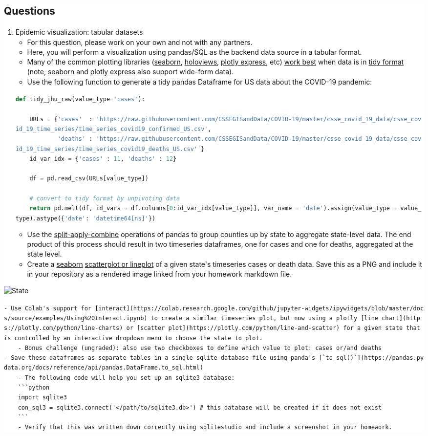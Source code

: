 ## Questions

1. Epidemic visualization: tabular datasets
    - For this question, please work on your own and not with any partners.
    - Here, you will perform a visualization using pandas/SQL as the backend data source in a tabular format.
    - Many of the common plotting libraries ([seaborn](https://seaborn.pydata.org/index.html), [holoviews](https://holoviews.org/getting_started/Tabular_Datasets.html), [plotly express](https://plotly.com/python/plotly-express), etc) [work best](https://pyviz-dev.github.io/pyviz/tutorial/Working_with_Tabular_Data.html) when data is in [tidy format](https://vita.had.co.nz/papers/tidy-data.pdf) (note, [seaborn](https://seaborn.pydata.org/tutorial/data_structure.html#long-form-vs-wide-form-data) and [plotly express](https://plotly.com/python/wide-form) also support wide-form data).
    - Use the following function to generate a tidy pandas Dataframe for US data about the COVID-19 pandemic:
    ```python
    def tidy_jhu_raw(value_type='cases'):

        URLs = {'cases'  : 'https://raw.githubusercontent.com/CSSEGISandData/COVID-19/master/csse_covid_19_data/csse_covid_19_time_series/time_series_covid19_confirmed_US.csv', 
                'deaths' : 'https://raw.githubusercontent.com/CSSEGISandData/COVID-19/master/csse_covid_19_data/csse_covid_19_time_series/time_series_covid19_deaths_US.csv' }
        id_var_idx = {'cases' : 11, 'deaths' : 12}

        df = pd.read_csv(URLs[value_type])

        # convert to tidy format by unpivoting data
        return pd.melt(df, id_vars = df.columns[0:id_var_idx[value_type]], var_name = 'date').assign(value_type = value_type).astype({'date': 'datetime64[ns]'})
    ```
    - Use the [split-apply-combine](https://pandas.pydata.org/docs/user_guide/groupby.html) operations of pandas to group counties up by state to aggregate state-level data. The end product of this process should result in two timeseries dataframes, one for cases and one for deaths, aggregated at the state level.
    - Create a [seaborn](https://seaborn.pydata.org) [scatterplot or lineplot](https://seaborn.pydata.org/tutorial.html) of a given state's timeseries cases or death data. Save this as a PNG and include it in your repository as a rendered image linked from your homework markdown file.


![State](/Alabama_cumulative_cases.png)  


    - Use Colab's support for [interact](https://colab.research.google.com/github/jupyter-widgets/ipywidgets/blob/master/docs/source/examples/Using%20Interact.ipynb) to create a similar timeseries plot, but now using a plotly [line chart](https://plotly.com/python/line-charts) or [scatter plot](https://plotly.com/python/line-and-scatter) for a given state that is controlled by an interactive dropdown menu to choose the state to plot.
        - Bonus challenge (ungraded): also use two checkboxes to define which value to plot: cases or/and deaths
    - Save these dataframes as separate tables in a single sqlite database file using panda's [`to_sql()`](https://pandas.pydata.org/docs/reference/api/pandas.DataFrame.to_sql.html)
        - The following code will help you set up an sqlite3 database:
        ```python
        import sqlite3
        con_sql3 = sqlite3.connect('</path/to/sqlite3.db>') # this database will be created if it does not exist
        ```
        - Verify that this was written down correctly using sqlitestudio and include a screenshot in your homework.
